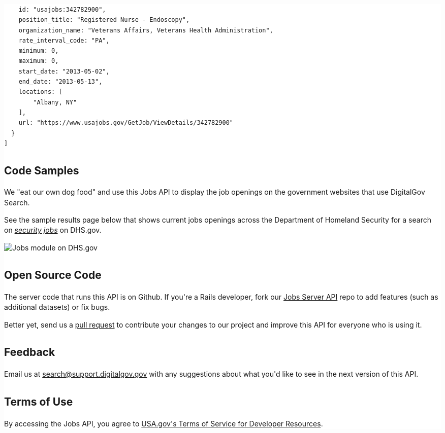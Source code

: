         id: "usajobs:342782900",
		position_title: "Registered Nurse - Endoscopy",
		organization_name: "Veterans Affairs, Veterans Health Administration",
		rate_interval_code: "PA",
		minimum: 0,
		maximum: 0,
		start_date: "2013-05-02",
		end_date: "2013-05-13",
		locations: [
			"Albany, NY"
		],
		url: "https://www.usajobs.gov/GetJob/ViewDetails/342782900"
      }
    ]

<a name="code-samples"></a>

## Code Samples

We "eat our own dog food" and use this Jobs API to display the job openings on the government websites that use DigitalGov Search.

See the sample results page below that shows current jobs openings across the Department of Homeland Security for a search on
*[security jobs](http://search.dhs.gov/search?query=security+jobs&affiliate=dhs)* on DHS.gov.

![Jobs module on DHS.gov](https://9fddeb862c037f6d2190-f1564c64756a8cfee25b6b19953b1d23.ssl.cf2.rackcdn.com/dhs-jobs.png "Jobs module on DHS.gov")

## Open Source Code

The server code that runs this API is on Github. If you're a Rails developer, fork our
[Jobs Server API](https://github.com/GSA/jobs_api) repo to add features (such
as additional datasets) or fix bugs.

Better yet, send us a [pull request](https://github.com/GSA/jobs_api/pulls)
to contribute your changes to our project and improve this API for everyone who is using it.

## Feedback

Email us at <search@support.digitalgov.gov> with any suggestions about what you'd like to see in the next version of this API.

## Terms of Use

By accessing the Jobs API, you agree to [USA.gov's Terms of Service for Developer Resources](http://www.usa.gov/About/developer-resources/terms-of-service.shtml).
